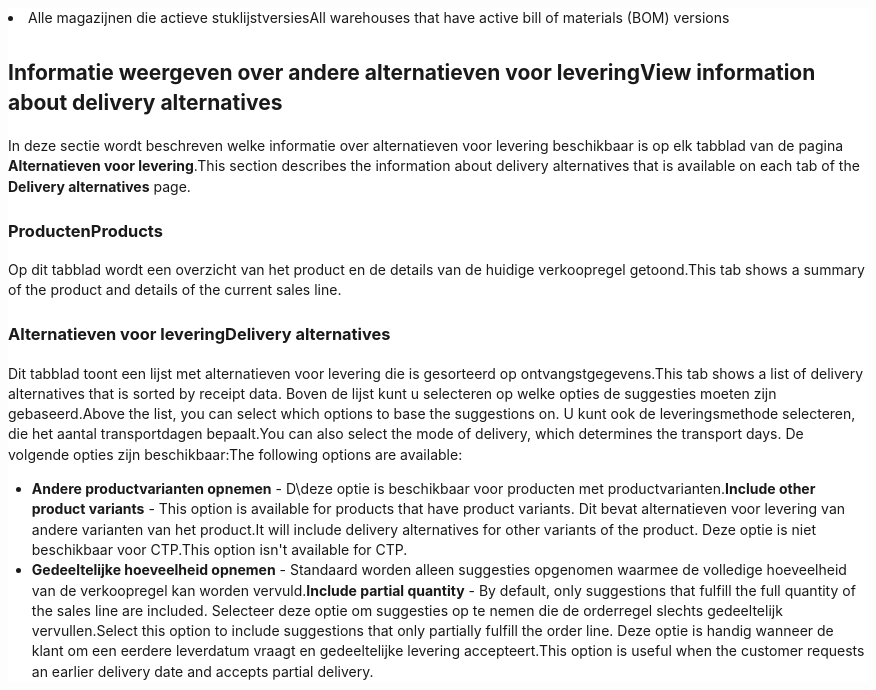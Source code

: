 <li><span data-ttu-id="48d0f-151">Alle magazijnen die actieve stuklijstversies</span><span class="sxs-lookup"><span data-stu-id="48d0f-151">All warehouses that have active bill of materials (BOM) versions</span></span></li>
</ul></li>
</ul></td>
</tr>
</tbody>
</table>

## <a name="view-information-about-delivery-alternatives"></a><span data-ttu-id="48d0f-152">Informatie weergeven over andere alternatieven voor levering</span><span class="sxs-lookup"><span data-stu-id="48d0f-152">View information about delivery alternatives</span></span>
<span data-ttu-id="48d0f-153">In deze sectie wordt beschreven welke informatie over alternatieven voor levering beschikbaar is op elk tabblad van de pagina **Alternatieven voor levering**.</span><span class="sxs-lookup"><span data-stu-id="48d0f-153">This section describes the information about delivery alternatives that is available on each tab of the **Delivery alternatives** page.</span></span>

### <a name="products"></a><span data-ttu-id="48d0f-154">Producten</span><span class="sxs-lookup"><span data-stu-id="48d0f-154">Products</span></span>

<span data-ttu-id="48d0f-155">Op dit tabblad wordt een overzicht van het product en de details van de huidige verkoopregel getoond.</span><span class="sxs-lookup"><span data-stu-id="48d0f-155">This tab shows a summary of the product and details of the current sales line.</span></span>

### <a name="delivery-alternatives"></a><span data-ttu-id="48d0f-156">Alternatieven voor levering</span><span class="sxs-lookup"><span data-stu-id="48d0f-156">Delivery alternatives</span></span>

<span data-ttu-id="48d0f-157">Dit tabblad toont een lijst met alternatieven voor levering die is gesorteerd op ontvangstgegevens.</span><span class="sxs-lookup"><span data-stu-id="48d0f-157">This tab shows a list of delivery alternatives that is sorted by receipt data.</span></span> <span data-ttu-id="48d0f-158">Boven de lijst kunt u selecteren op welke opties de suggesties moeten zijn gebaseerd.</span><span class="sxs-lookup"><span data-stu-id="48d0f-158">Above the list, you can select which options to base the suggestions on.</span></span> <span data-ttu-id="48d0f-159">U kunt ook de leveringsmethode selecteren, die het aantal transportdagen bepaalt.</span><span class="sxs-lookup"><span data-stu-id="48d0f-159">You can also select the mode of delivery, which determines the transport days.</span></span> <span data-ttu-id="48d0f-160">De volgende opties zijn beschikbaar:</span><span class="sxs-lookup"><span data-stu-id="48d0f-160">The following options are available:</span></span>

-   <span data-ttu-id="48d0f-161">**Andere productvarianten opnemen** - D\deze optie is beschikbaar voor producten met productvarianten.</span><span class="sxs-lookup"><span data-stu-id="48d0f-161">**Include other product variants** - This option is available for products that have product variants.</span></span> <span data-ttu-id="48d0f-162">Dit bevat alternatieven voor levering van andere varianten van het product.</span><span class="sxs-lookup"><span data-stu-id="48d0f-162">It will include delivery alternatives for other variants of the product.</span></span> <span data-ttu-id="48d0f-163">Deze optie is niet beschikbaar voor CTP.</span><span class="sxs-lookup"><span data-stu-id="48d0f-163">This option isn't available for CTP.</span></span>
-   <span data-ttu-id="48d0f-164">**Gedeeltelijke hoeveelheid opnemen** - Standaard worden alleen suggesties opgenomen waarmee de volledige hoeveelheid van de verkoopregel kan worden vervuld.</span><span class="sxs-lookup"><span data-stu-id="48d0f-164">**Include partial quantity** - By default, only suggestions that fulfill the full quantity of the sales line are included.</span></span> <span data-ttu-id="48d0f-165">Selecteer deze optie om suggesties op te nemen die de orderregel slechts gedeeltelijk vervullen.</span><span class="sxs-lookup"><span data-stu-id="48d0f-165">Select this option to include suggestions that only partially fulfill the order line.</span></span> <span data-ttu-id="48d0f-166">Deze optie is handig wanneer de klant om een eerdere leverdatum vraagt en gedeeltelijke levering accepteert.</span><span class="sxs-lookup"><span data-stu-id="48d0f-166">This option is useful when the customer requests an earlier delivery date and accepts partial delivery.</span></span>